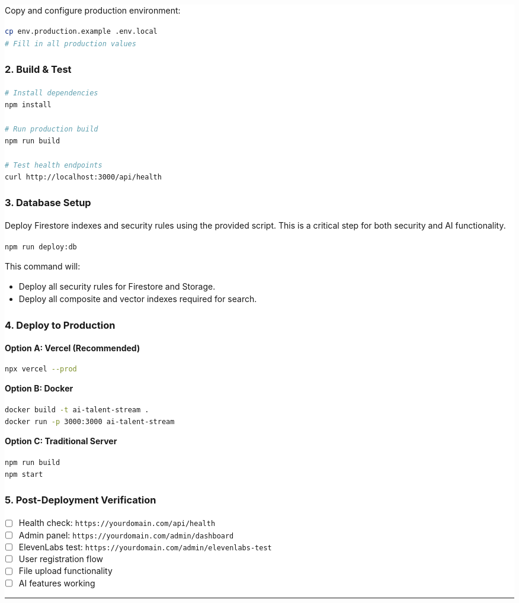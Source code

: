 Copy and configure production environment:
```bash
cp env.production.example .env.local
# Fill in all production values
```

### 2. Build & Test

```bash
# Install dependencies
npm install

# Run production build
npm run build

# Test health endpoints
curl http://localhost:3000/api/health
```

### 3. Database Setup
Deploy Firestore indexes and security rules using the provided script. This is a critical step for both security and AI functionality.
```bash
npm run deploy:db
```
This command will:
- Deploy all security rules for Firestore and Storage.
- Deploy all composite and vector indexes required for search.

### 4. Deploy to Production

**Option A: Vercel (Recommended)**
```bash
npx vercel --prod
```

**Option B: Docker**
```bash
docker build -t ai-talent-stream .
docker run -p 3000:3000 ai-talent-stream
```

**Option C: Traditional Server**
```bash
npm run build
npm start
```

### 5. Post-Deployment Verification

- [ ] Health check: `https://yourdomain.com/api/health`
- [ ] Admin panel: `https://yourdomain.com/admin/dashboard`
- [ ] ElevenLabs test: `https://yourdomain.com/admin/elevenlabs-test`
- [ ] User registration flow
- [ ] File upload functionality
- [ ] AI features working

---
